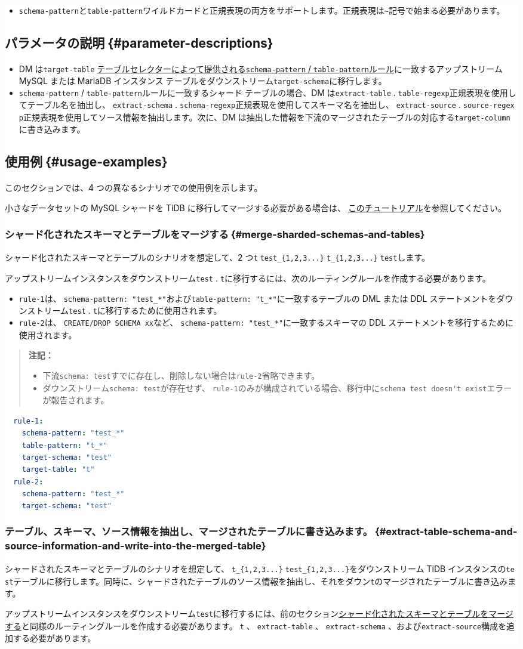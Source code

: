 -   `schema-pattern`と`table-pattern`ワイルドカードと正規表現の両方をサポートします。正規表現は`~`記号で始まる必要があります。

## パラメータの説明 {#parameter-descriptions}

-   DM は`target-table` [テーブルセレクターによって提供される`schema-pattern` / `table-pattern`ルール](/dm/table-selector.md)に一致するアップストリーム MySQL または MariaDB インスタンス テーブルをダウンストリーム`target-schema`に移行します。
-   `schema-pattern` / `table-pattern`ルールに一致するシャード テーブルの場合、DM は`extract-table` . `table-regexp`正規表現を使用してテーブル名を抽出し、 `extract-schema` . `schema-regexp`正規表現を使用してスキーマ名を抽出し、 `extract-source` . `source-regexp`正規表現を使用してソース情報を抽出します。次に、DM は抽出した情報を下流のマージされたテーブルの対応する`target-column`に書き込みます。

## 使用例 {#usage-examples}

このセクションでは、4 つの異なるシナリオでの使用例を示します。

小さなデータセットの MySQL シャードを TiDB に移行してマージする必要がある場合は、 [このチュートリアル](/migrate-small-mysql-shards-to-tidb.md)を参照してください。

### シャード化されたスキーマとテーブルをマージする {#merge-sharded-schemas-and-tables}

シャード化されたスキーマとテーブルのシナリオを想定して、2 つ`t` `test_{1,2,3...}` `t_{1,2,3...}` `test`します。

アップストリームインスタンスをダウンストリーム`test` . `t`に移行するには、次のルーティングルールを作成する必要があります。

-   `rule-1`は、 `schema-pattern: "test_*"`および`table-pattern: "t_*"`に一致するテーブルの DML または DDL ステートメントをダウンストリーム`test` . `t`に移行するために使用されます。
-   `rule-2`は、 `CREATE/DROP SCHEMA xx`など、 `schema-pattern: "test_*"`に一致するスキーマの DDL ステートメントを移行するために使用されます。

> **注記：**
>
> -   下流`schema: test`すでに存在し、削除しない場合は`rule-2`省略できます。
> -   ダウンストリーム`schema: test`が存在せず、 `rule-1`のみが構成されている場合、移行中に`schema test doesn't exist`エラーが報告されます。

```yaml
  rule-1:
    schema-pattern: "test_*"
    table-pattern: "t_*"
    target-schema: "test"
    target-table: "t"
  rule-2:
    schema-pattern: "test_*"
    target-schema: "test"
```

### テーブル、スキーマ、ソース情報を抽出し、マージされたテーブルに書き込みます。 {#extract-table-schema-and-source-information-and-write-into-the-merged-table}

シャードされたスキーマとテーブルのシナリオを想定して、 `t_{1,2,3...}` `test_{1,2,3...}`をダウンストリーム TiDB インスタンスの`test`テーブルに移行します。同時に、シャードされたテーブルのソース情報を抽出し、それをダウン`t`のマージされたテーブルに書き込みます。

アップストリームインスタンスをダウンストリーム`test`に移行するには、前のセクション[シャード化されたスキーマとテーブルをマージする](#merge-sharded-schemas-and-tables)と同様のルーティングルールを作成する必要があります。 `t` 、 `extract-table` 、 `extract-schema` 、および`extract-source`構成を追加する必要があります。
